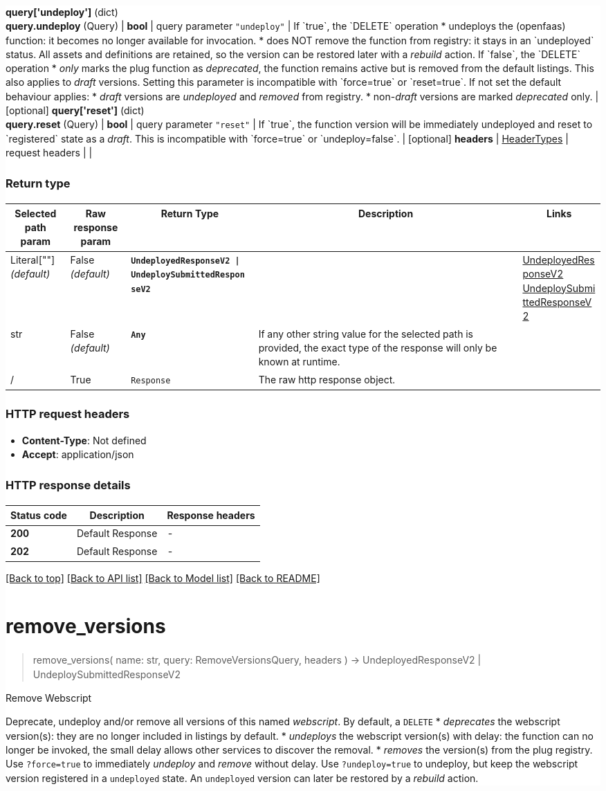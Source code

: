 **query['undeploy']** (dict) <br> **query.undeploy** (Query) | **bool** | query parameter `"undeploy"` | If &#x60;true&#x60;, the &#x60;DELETE&#x60; operation * undeploys the (openfaas) function: it becomes no longer available for invocation. * does NOT remove the function from registry: it stays in an &#x60;undeployed&#x60; status.  All assets and definitions are retained, so the version can be restored later with a  _rebuild_ action.  If &#x60;false&#x60;, the &#x60;DELETE&#x60; operation * _only_ marks the plug function as _deprecated_, the function remains active but is removed from the default listings.   This also applies to _draft_ versions.  Setting this parameter is incompatible with &#x60;force&#x3D;true&#x60; or &#x60;reset&#x3D;true&#x60;.  If not set the default behaviour applies: * _draft_ versions are _undeployed_ and _removed_ from registry. * non-_draft_ versions are marked _deprecated_ only. | [optional] 
**query['reset']** (dict) <br> **query.reset** (Query) | **bool** | query parameter `"reset"` | If &#x60;true&#x60;, the function version will be immediately undeployed and reset to &#x60;registered&#x60; state as a _draft_. This is incompatible with &#x60;force&#x3D;true&#x60; or &#x60;undeploy&#x3D;false&#x60;. | [optional] 
**headers** | [HeaderTypes](Operation.md#req_headers) | request headers |  | 

### Return type

Selected path param | Raw response param | Return Type  | Description | Links
------------------- | ------------------ | ------------ | ----------- | -----
Literal[""] _(default)_  | False _(default)_ | **`UndeployedResponseV2 \| UndeploySubmittedResponseV2`** |  | [UndeployedResponseV2](UndeployedResponseV2.md) <br> [UndeploySubmittedResponseV2](UndeploySubmittedResponseV2.md)
str | False _(default)_ | **`Any`** | If any other string value for the selected path is provided, the exact type of the response will only be known at runtime. | 
/ | True | `Response` | The raw http response object.

### HTTP request headers

 - **Content-Type**: Not defined
 - **Accept**: application/json

### HTTP response details

| Status code | Description | Response headers |
|-------------|-------------|------------------|
**200** | Default Response |  -  |
**202** | Default Response |  -  |

[[Back to top]](#) [[Back to API list]](../README.md#documentation-for-api-endpoints) [[Back to Model list]](../README.md#documentation-for-models) [[Back to README]](../README.md)

# **remove_versions**
> remove_versions(
> name: str,
> query: RemoveVersionsQuery,
> headers
> ) -> UndeployedResponseV2 \| UndeploySubmittedResponseV2

Remove Webscript

Deprecate, undeploy and/or remove all versions of this named <em>webscript</em>.    By default, a `DELETE`    * _deprecates_ the webscript version(s): they are no longer included in listings by default.   * _undeploys_ the webscript version(s) with delay: the function can no longer be invoked, the small delay allows     other services to discover the removal.   * _removes_ the version(s) from the plug registry.    Use `?force=true` to immediately _undeploy_ and _remove_ without delay.    Use `?undeploy=true` to undeploy, but keep the webscript version registered in a `undeployed` state.   An `undeployed` version can later be restored by a _rebuild_ action. 
